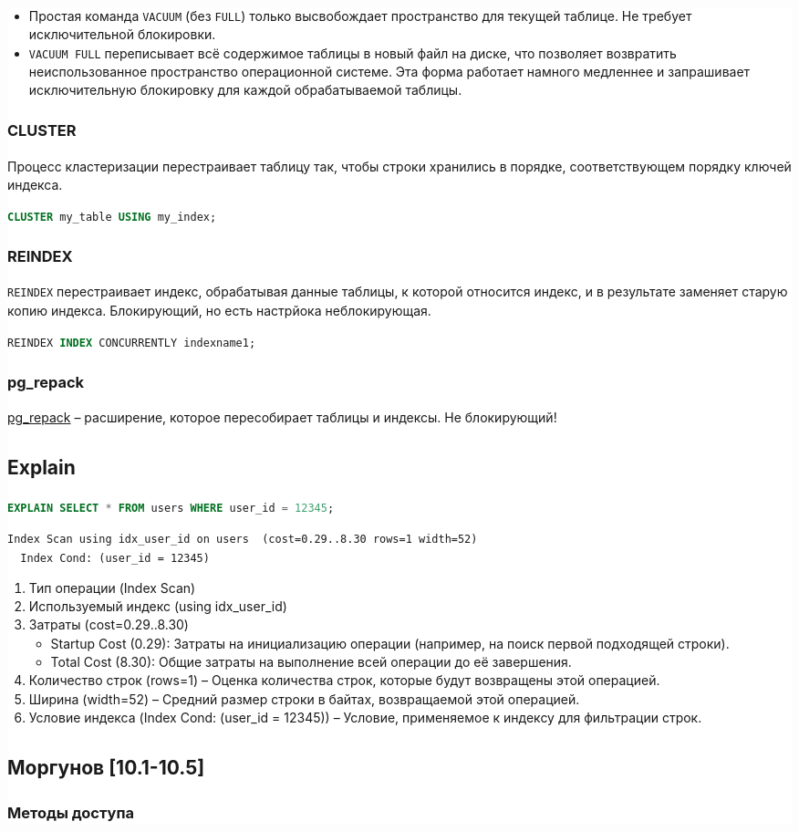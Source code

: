 - Простая команда `VACUUM` (без `FULL`) только высвобождает пространство для текущей таблице. Не требует исключительной блокировки.
- `VACUUM FULL` переписывает всё содержимое таблицы в новый файл на диске, что позволяет возвратить неиспользованное пространство операционной системе. Эта форма работает намного медленнее и запрашивает исключительную блокировку для каждой обрабатываемой таблицы.
### CLUSTER

Процесс кластеризации перестраивает таблицу так, чтобы строки хранились в порядке, соответствующем порядку ключей индекса. 

```sql
CLUSTER my_table USING my_index;
```

### REINDEX

`REINDEX` перестраивает индекс, обрабатывая данные таблицы, к которой относится индекс, и в результате заменяет старую копию индекса. Блокирующий, но есть настрйока неблокирующая.

```sql
REINDEX INDEX CONCURRENTLY indexname1;
```
### pg_repack

[pg_repack](https://github.com/reorg/pg_repack) – расширение, которое пересобирает таблицы и индексы.  Не блокирующий!


## Explain

```sql
EXPLAIN SELECT * FROM users WHERE user_id = 12345;
```

```plaintext
Index Scan using idx_user_id on users  (cost=0.29..8.30 rows=1 width=52)
  Index Cond: (user_id = 12345)
```


1. Тип операции (Index Scan)
2. Используемый индекс (using idx_user_id)
3. Затраты (cost=0.29..8.30)
   - Startup Cost (0.29): Затраты на инициализацию операции (например, на поиск первой подходящей строки).
   - Total Cost (8.30): Общие затраты на выполнение всей операции до её завершения.
4. Количество строк (rows=1) – Оценка количества строк, которые будут возвращены этой операцией.
5. Ширина (width=52) – Средний размер строки в байтах, возвращаемой этой операцией.
6. Условие индекса (Index Cond: (user_id = 12345)) – Условие, применяемое к индексу для фильтрации строк.


## Моргунов [10.1-10.5]

### Методы доступа
